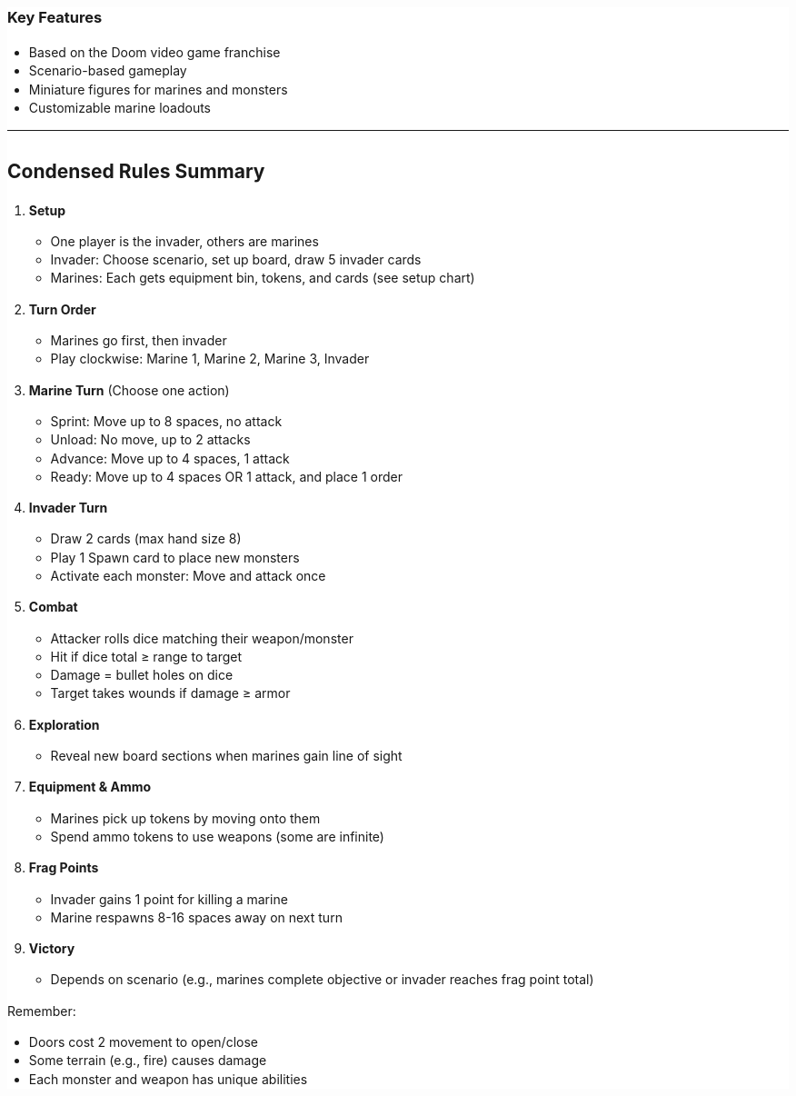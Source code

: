 ### Key Features
- Based on the Doom video game franchise
- Scenario-based gameplay
- Miniature figures for marines and monsters
- Customizable marine loadouts

---
## Condensed Rules Summary

1. **Setup**
   - One player is the invader, others are marines
   - Invader: Choose scenario, set up board, draw 5 invader cards
   - Marines: Each gets equipment bin, tokens, and cards (see setup chart)

2. **Turn Order**
   - Marines go first, then invader
   - Play clockwise: Marine 1, Marine 2, Marine 3, Invader

3. **Marine Turn** (Choose one action)
   - Sprint: Move up to 8 spaces, no attack
   - Unload: No move, up to 2 attacks
   - Advance: Move up to 4 spaces, 1 attack
   - Ready: Move up to 4 spaces OR 1 attack, and place 1 order

4. **Invader Turn**
   - Draw 2 cards (max hand size 8)
   - Play 1 Spawn card to place new monsters
   - Activate each monster: Move and attack once

5. **Combat**
   - Attacker rolls dice matching their weapon/monster
   - Hit if dice total ≥ range to target
   - Damage = bullet holes on dice
   - Target takes wounds if damage ≥ armor

6. **Exploration**
   - Reveal new board sections when marines gain line of sight

7. **Equipment & Ammo**
   - Marines pick up tokens by moving onto them
   - Spend ammo tokens to use weapons (some are infinite)

8. **Frag Points**
   - Invader gains 1 point for killing a marine
   - Marine respawns 8-16 spaces away on next turn

9. **Victory**
   - Depends on scenario (e.g., marines complete objective or invader reaches frag point total)

Remember:
- Doors cost 2 movement to open/close
- Some terrain (e.g., fire) causes damage
- Each monster and weapon has unique abilities
